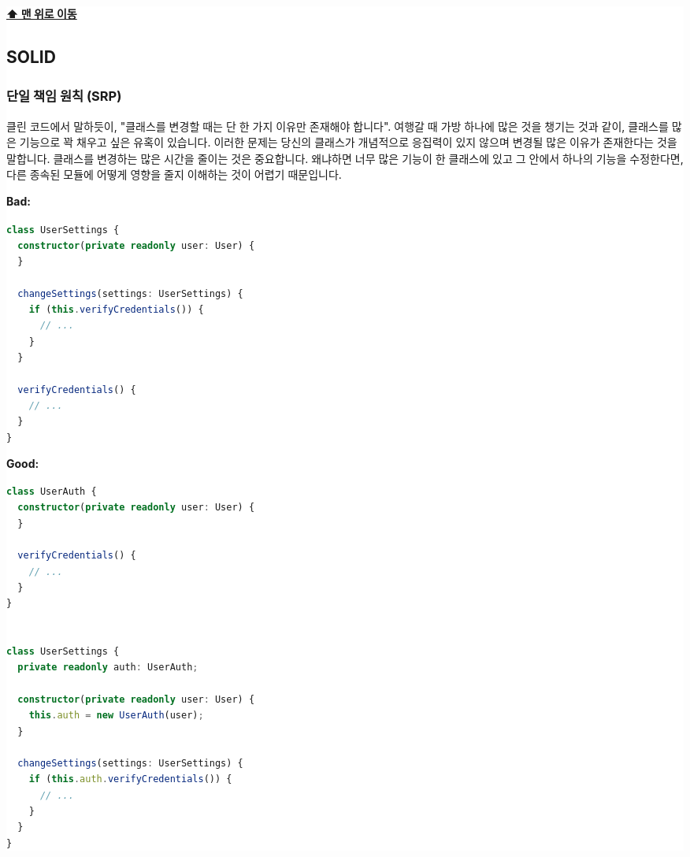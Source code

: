 **[⬆ 맨 위로 이동](#목차)**

## SOLID

### 단일 책임 원칙 (SRP)

클린 코드에서 말하듯이, "클래스를 변경할 때는 단 한 가지 이유만 존재해야 합니다". 여행갈 때 가방 하나에 많은 것을 챙기는 것과 같이, 클래스를 많은 기능으로 꽉 채우고 싶은 유혹이 있습니다. 이러한 문제는 당신의 클래스가 개념적으로 응집력이 있지 않으며 변경될 많은 이유가 존재한다는 것을 말합니다. 클래스를 변경하는 많은 시간을 줄이는 것은 중요합니다. 왜냐하면 너무 많은 기능이 한 클래스에 있고 그 안에서 하나의 기능을 수정한다면, 다른 종속된 모듈에 어떻게 영향을 줄지 이해하는 것이 어렵기 때문입니다.

**Bad:**

```ts
class UserSettings {
  constructor(private readonly user: User) {
  }

  changeSettings(settings: UserSettings) {
    if (this.verifyCredentials()) {
      // ...
    }
  }

  verifyCredentials() {
    // ...
  }
}
```

**Good:**

```ts
class UserAuth {
  constructor(private readonly user: User) {
  }

  verifyCredentials() {
    // ...
  }
}


class UserSettings {
  private readonly auth: UserAuth;

  constructor(private readonly user: User) {
    this.auth = new UserAuth(user);
  }

  changeSettings(settings: UserSettings) {
    if (this.auth.verifyCredentials()) {
      // ...
    }
  }
}
```
